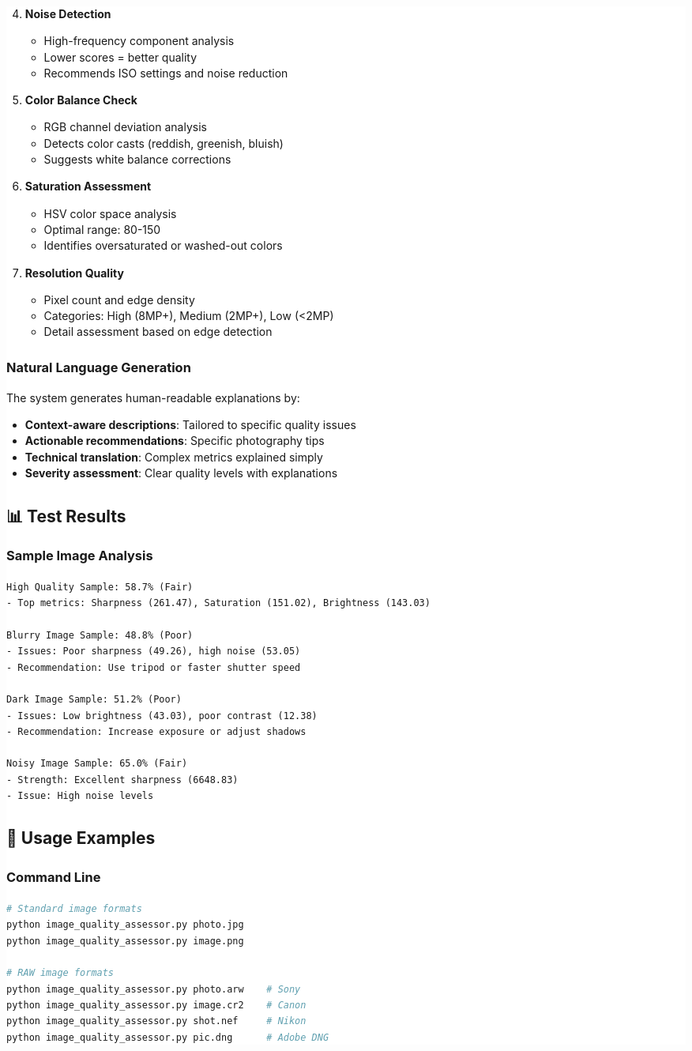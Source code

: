 4. **Noise Detection**
   - High-frequency component analysis
   - Lower scores = better quality
   - Recommends ISO settings and noise reduction

5. **Color Balance Check**
   - RGB channel deviation analysis
   - Detects color casts (reddish, greenish, bluish)
   - Suggests white balance corrections

6. **Saturation Assessment**
   - HSV color space analysis
   - Optimal range: 80-150
   - Identifies oversaturated or washed-out colors

7. **Resolution Quality**
   - Pixel count and edge density
   - Categories: High (8MP+), Medium (2MP+), Low (<2MP)
   - Detail assessment based on edge detection

### Natural Language Generation

The system generates human-readable explanations by:
- **Context-aware descriptions**: Tailored to specific quality issues
- **Actionable recommendations**: Specific photography tips
- **Technical translation**: Complex metrics explained simply
- **Severity assessment**: Clear quality levels with explanations

## 📊 Test Results

### Sample Image Analysis
```
High Quality Sample: 58.7% (Fair)
- Top metrics: Sharpness (261.47), Saturation (151.02), Brightness (143.03)

Blurry Image Sample: 48.8% (Poor)  
- Issues: Poor sharpness (49.26), high noise (53.05)
- Recommendation: Use tripod or faster shutter speed

Dark Image Sample: 51.2% (Poor)
- Issues: Low brightness (43.03), poor contrast (12.38)
- Recommendation: Increase exposure or adjust shadows

Noisy Image Sample: 65.0% (Fair)
- Strength: Excellent sharpness (6648.83)
- Issue: High noise levels
```

## 🚀 Usage Examples

### Command Line
```bash
# Standard image formats
python image_quality_assessor.py photo.jpg
python image_quality_assessor.py image.png

# RAW image formats
python image_quality_assessor.py photo.arw    # Sony
python image_quality_assessor.py image.cr2    # Canon
python image_quality_assessor.py shot.nef     # Nikon
python image_quality_assessor.py pic.dng      # Adobe DNG
```
